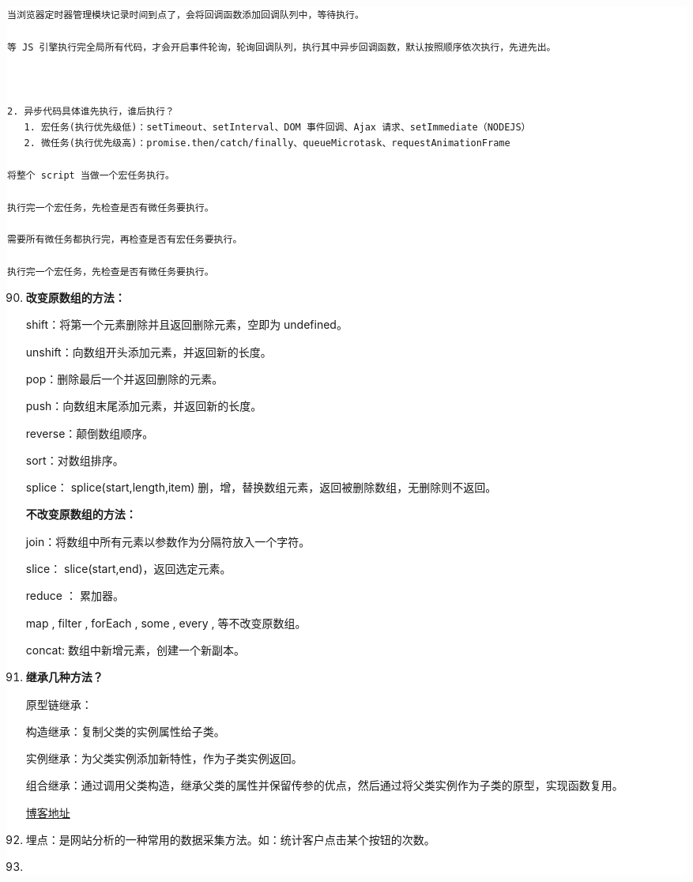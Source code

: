     当浏览器定时器管理模块记录时间到点了，会将回调函数添加回调队列中，等待执行。

    等 JS 引擎执行完全局所有代码，才会开启事件轮询，轮询回调队列，执行其中异步回调函数，默认按照顺序依次执行，先进先出。

    

    2. 异步代码具体谁先执行，谁后执行？
       1. 宏任务(执行优先级低)：setTimeout、setInterval、DOM 事件回调、Ajax 请求、setImmediate（NODEJS）
       2. 微任务(执行优先级高)：promise.then/catch/finally、queueMicrotask、requestAnimationFrame

    将整个 script 当做一个宏任务执行。

    执行完一个宏任务，先检查是否有微任务要执行。

    需要所有微任务都执行完，再检查是否有宏任务要执行。

    执行完一个宏任务，先检查是否有微任务要执行。

90. **改变原数组的方法：**

      shift：将第一个元素删除并且返回删除元素，空即为 undefined。

      unshift：向数组开头添加元素，并返回新的长度。

      pop：删除最后一个并返回删除的元素。

      push：向数组末尾添加元素，并返回新的长度。

      reverse：颠倒数组顺序。

      sort：对数组排序。

      splice： splice(start,length,item) 删，增，替换数组元素，返回被删除数组，无删除则不返回。

    

    **不改变原数组的方法：**

      join：将数组中所有元素以参数作为分隔符放入一个字符。

      slice： slice(start,end)，返回选定元素。

      reduce ： 累加器。

      map , filter , forEach , some , every , 等不改变原数组。

      concat: 数组中新增元素，创建一个新副本。

91. **继承几种方法？**

    原型链继承：

    构造继承：复制父类的实例属性给子类。

    实例继承：为父类实例添加新特性，作为子类实例返回。

    组合继承：通过调用父类构造，继承父类的属性并保留传参的优点，然后通过将父类实例作为子类的原型，实现函数复用。

    [博客地址](https://www.cnblogs.com/humin/p/4556820.html)

87. 埋点：是网站分析的一种常用的数据采集方法。如：统计客户点击某个按钮的次数。

88. 



